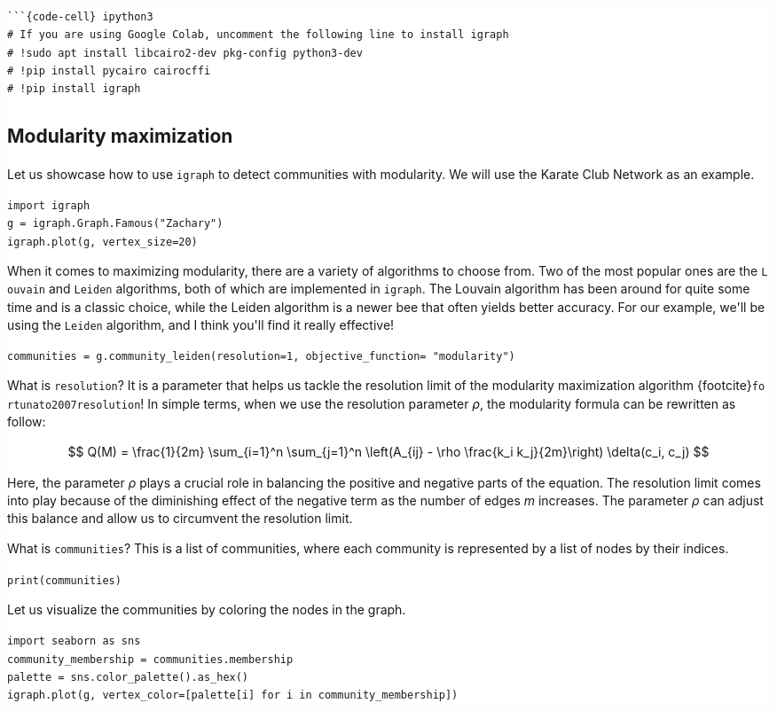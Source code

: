 ```# Friendship Paradox
```{code-cell} ipython3
# If you are using Google Colab, uncomment the following line to install igraph
# !sudo apt install libcairo2-dev pkg-config python3-dev
# !pip install pycairo cairocffi
# !pip install igraph
```

## Modularity maximization

Let us showcase how to use `igraph` to detect communities with modularity. We will use the Karate Club Network as an example.


```{code-cell} ipython3
import igraph
g = igraph.Graph.Famous("Zachary")
igraph.plot(g, vertex_size=20)
```

When it comes to maximizing modularity, there are a variety of algorithms to choose from.
Two of the most popular ones are the `Louvain` and `Leiden` algorithms, both of which are implemented in `igraph`. The Louvain algorithm has been around for quite some time and is a classic choice, while the Leiden algorithm is a newer bee that often yields better accuracy. For our example, we'll be using the `Leiden` algorithm, and I think you'll find it really effective!

```{code-cell} ipython3
communities = g.community_leiden(resolution=1, objective_function= "modularity")
```

What is `resolution`? It is a parameter that helps us tackle the resolution limit of the modularity maximization algorithm {footcite}`fortunato2007resolution`!
In simple terms, when we use the resolution parameter $\rho$, the modularity formula can be rewritten as
 follow:

$$
Q(M) = \frac{1}{2m} \sum_{i=1}^n \sum_{j=1}^n \left(A_{ij} - \rho \frac{k_i k_j}{2m}\right) \delta(c_i, c_j)
$$

Here, the parameter $\rho$ plays a crucial role in balancing the positive and negative parts of the equation.
The resolution limit comes into play because of the diminishing effect of the negative term as the number of edges $m$ increases.
The parameter $\rho$ can adjust this balance and allow us to circumvent the resolution limit.

What is `communities`? This is a list of communities, where each community is represented by a list of nodes by their indices.

```{code-cell} ipython3
print(communities)

```
Let us visualize the communities by coloring the nodes in the graph.

```{code-cell} ipython3
import seaborn as sns
community_membership = communities.membership
palette = sns.color_palette().as_hex()
igraph.plot(g, vertex_color=[palette[i] for i in community_membership])
```
